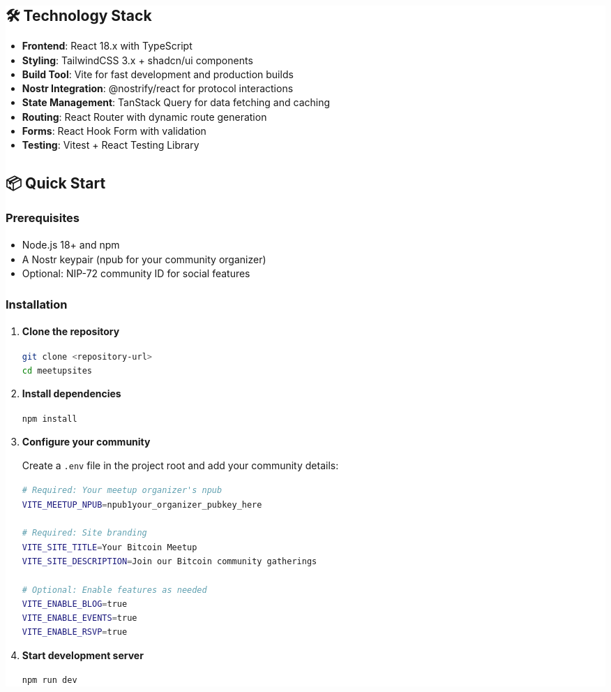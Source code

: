 ## 🛠️ Technology Stack

- **Frontend**: React 18.x with TypeScript
- **Styling**: TailwindCSS 3.x + shadcn/ui components
- **Build Tool**: Vite for fast development and production builds
- **Nostr Integration**: @nostrify/react for protocol interactions
- **State Management**: TanStack Query for data fetching and caching
- **Routing**: React Router with dynamic route generation
- **Forms**: React Hook Form with validation
- **Testing**: Vitest + React Testing Library

## 📦 Quick Start

### Prerequisites

- Node.js 18+ and npm
- A Nostr keypair (npub for your community organizer)
- Optional: NIP-72 community ID for social features

### Installation

1. **Clone the repository**
   ```bash
   git clone <repository-url>
   cd meetupsites
   ```

2. **Install dependencies**
   ```bash
   npm install
   ```

3. **Configure your community**
   
   Create a `.env` file in the project root and add your community details:
   ```bash
   # Required: Your meetup organizer's npub
   VITE_MEETUP_NPUB=npub1your_organizer_pubkey_here
   
   # Required: Site branding
   VITE_SITE_TITLE=Your Bitcoin Meetup
   VITE_SITE_DESCRIPTION=Join our Bitcoin community gatherings
   
   # Optional: Enable features as needed
   VITE_ENABLE_BLOG=true
   VITE_ENABLE_EVENTS=true
   VITE_ENABLE_RSVP=true
   ```

4. **Start development server**
   ```bash
   npm run dev
   ```
